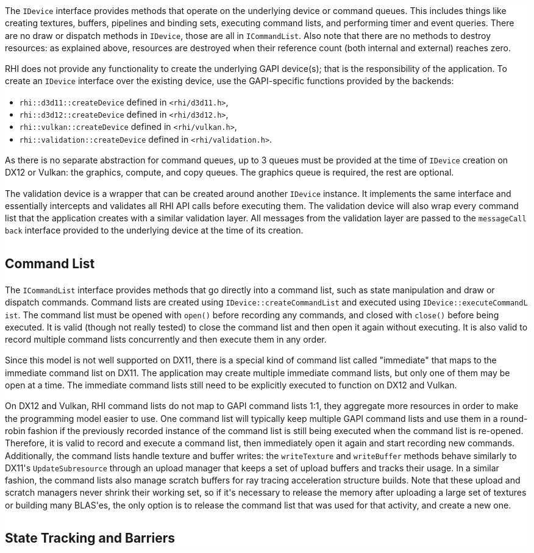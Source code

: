 The `IDevice` interface provides methods that operate on the underlying device or command queues. This includes things like creating textures, buffers, pipelines and binding sets, executing command lists, and performing timer and event queries. There are no draw or dispatch methods in `IDevice`, those are all in `ICommandList`. Also note that there are no methods to destroy resources: as explained above, resources are destroyed when their reference count (both internal and external) reaches zero.

RHI does not provide any functionality to create the underlying GAPI device(s); that is the responsibility of the application. To create an `IDevice` interface over the existing device, use the GAPI-specific functions provided by the backends:

* `rhi::d3d11::createDevice` defined in `<rhi/d3d11.h>`,
* `rhi::d3d12::createDevice` defined in `<rhi/d3d12.h>`,
* `rhi::vulkan::createDevice` defined in `<rhi/vulkan.h>`,
* `rhi::validation::createDevice` defined in `<rhi/validation.h>`.

As there is no separate abstraction for command queues, up to 3 queues must be provided at the time of `IDevice` creation on DX12 or Vulkan: the graphics, compute, and copy queues. The graphics queue is required, the rest are optional.

The validation device is a wrapper that can be created around another `IDevice` instance. It implements the same interface and essentially intercepts and validates all RHI API calls before executing them. The validation device will also wrap every command list that the application creates with a similar validation layer. All messages from the validation layer are passed to the `messageCallback` interface provided to the underlying device at the time of its creation. 

## Command List

The `ICommandList` interface provides methods that go directly into a command list, such as state manipulation and draw or dispatch commands. Command lists are created using `IDevice::createCommandList` and executed using `IDevice::executeCommandList`. The command list must be opened with `open()` before recording any commands, and closed with `close()` before being executed. It is valid (though not really tested) to close the command list and then open it again without executing. It is also valid to record multiple command lists concurrently and then execute them in any order.

Since this model is not well supported on DX11, there is a special kind of command list called "immediate" that maps to the immediate command list on DX11. The application may create multiple immediate command lists, but only one of them may be open at a time. The immediate command lists still need to be explicitly executed to function on DX12 and Vulkan.

On DX12 and Vulkan, RHI command lists do not map to GAPI command lists 1:1, they aggregate more resources in order to make the programming model easier to use. One command list will typically keep multiple GAPI command lists and use them in a round-robin fashion if the previously recorded instance of the command list is still being executed when the command list is re-opened. Therefore, it is valid to record and execute a command list, then immediately open it again and start recording new commands. Additionally, the command lists handle texture and buffer writes: the `writeTexture` and `writeBuffer` methods behave similarly to DX11's `UpdateSubresource` through an upload manager that keeps a set of upload buffers and tracks their usage. In a similar fashion, the command lists also manage scratch buffers for ray tracing acceleration structure builds. Note that these upload and scratch managers never shrink their working set, so if it's necessary to release the memory after uploading a large set of textures or building many BLAS'es, the only option is to release the command list that was used for that activity, and create a new one.

## State Tracking and Barriers
